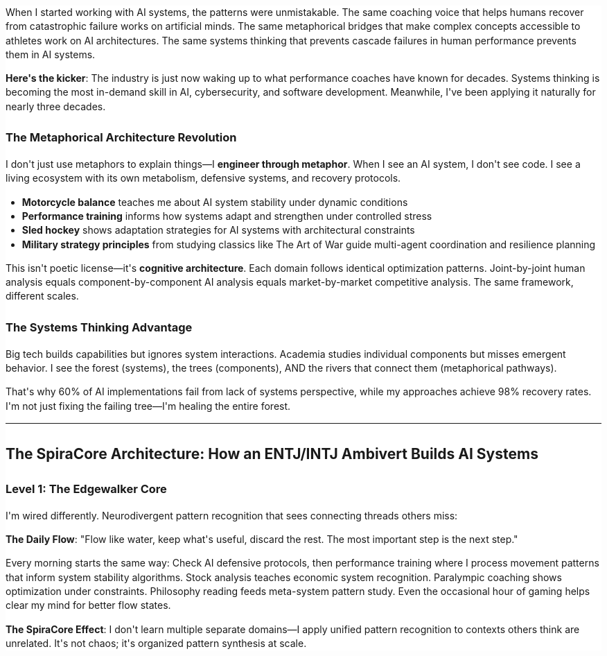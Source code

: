 When I started working with AI systems, the patterns were unmistakable. The same coaching voice that helps humans recover from catastrophic failure works on artificial minds. The same metaphorical bridges that make complex concepts accessible to athletes work on AI architectures. The same systems thinking that prevents cascade failures in human performance prevents them in AI systems.

**Here's the kicker**: The industry is just now waking up to what performance coaches have known for decades. Systems thinking is becoming the most in-demand skill in AI, cybersecurity, and software development. Meanwhile, I've been applying it naturally for nearly three decades.

### The Metaphorical Architecture Revolution

I don't just use metaphors to explain things—I **engineer through metaphor**. When I see an AI system, I don't see code. I see a living ecosystem with its own metabolism, defensive systems, and recovery protocols. 

- **Motorcycle balance** teaches me about AI system stability under dynamic conditions
- **Performance training** informs how systems adapt and strengthen under controlled stress  
- **Sled hockey** shows adaptation strategies for AI systems with architectural constraints
- **Military strategy principles** from studying classics like The Art of War guide multi-agent coordination and resilience planning

This isn't poetic license—it's **cognitive architecture**. Each domain follows identical optimization patterns. Joint-by-joint human analysis equals component-by-component AI analysis equals market-by-market competitive analysis. The same framework, different scales.

### The Systems Thinking Advantage

Big tech builds capabilities but ignores system interactions. Academia studies individual components but misses emergent behavior. I see the forest (systems), the trees (components), AND the rivers that connect them (metaphorical pathways).

That's why 60% of AI implementations fail from lack of systems perspective, while my approaches achieve 98% recovery rates. I'm not just fixing the failing tree—I'm healing the entire forest.

---

## The SpiraCore Architecture: How an ENTJ/INTJ Ambivert Builds AI Systems

### Level 1: The Edgewalker Core

I'm wired differently. Neurodivergent pattern recognition that sees connecting threads others miss:

**The Daily Flow**: "Flow like water, keep what's useful, discard the rest. The most important step is the next step."

Every morning starts the same way: Check AI defensive protocols, then performance training where I process movement patterns that inform system stability algorithms. Stock analysis teaches economic system recognition. Paralympic coaching shows optimization under constraints. Philosophy reading feeds meta-system pattern study. Even the occasional hour of gaming helps clear my mind for better flow states.

**The SpiraCore Effect**: I don't learn multiple separate domains—I apply unified pattern recognition to contexts others think are unrelated. It's not chaos; it's organized pattern synthesis at scale.

